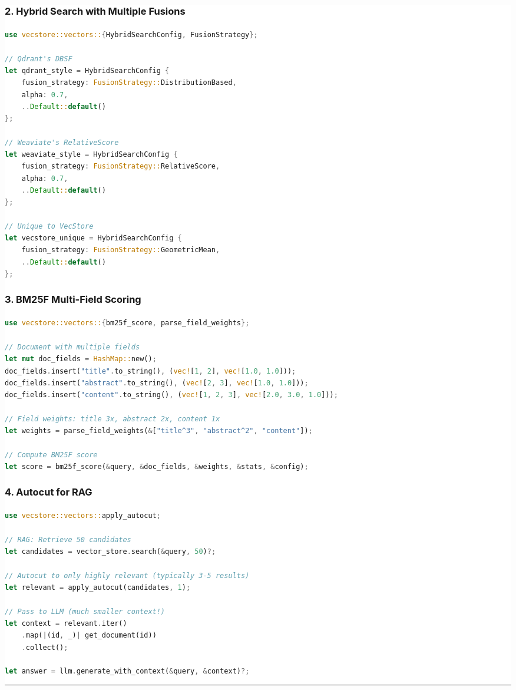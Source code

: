### 2. Hybrid Search with Multiple Fusions

```rust
use vecstore::vectors::{HybridSearchConfig, FusionStrategy};

// Qdrant's DBSF
let qdrant_style = HybridSearchConfig {
    fusion_strategy: FusionStrategy::DistributionBased,
    alpha: 0.7,
    ..Default::default()
};

// Weaviate's RelativeScore
let weaviate_style = HybridSearchConfig {
    fusion_strategy: FusionStrategy::RelativeScore,
    alpha: 0.7,
    ..Default::default()
};

// Unique to VecStore
let vecstore_unique = HybridSearchConfig {
    fusion_strategy: FusionStrategy::GeometricMean,
    ..Default::default()
};
```

### 3. BM25F Multi-Field Scoring

```rust
use vecstore::vectors::{bm25f_score, parse_field_weights};

// Document with multiple fields
let mut doc_fields = HashMap::new();
doc_fields.insert("title".to_string(), (vec![1, 2], vec![1.0, 1.0]));
doc_fields.insert("abstract".to_string(), (vec![2, 3], vec![1.0, 1.0]));
doc_fields.insert("content".to_string(), (vec![1, 2, 3], vec![2.0, 3.0, 1.0]));

// Field weights: title 3x, abstract 2x, content 1x
let weights = parse_field_weights(&["title^3", "abstract^2", "content"]);

// Compute BM25F score
let score = bm25f_score(&query, &doc_fields, &weights, &stats, &config);
```

### 4. Autocut for RAG

```rust
use vecstore::vectors::apply_autocut;

// RAG: Retrieve 50 candidates
let candidates = vector_store.search(&query, 50)?;

// Autocut to only highly relevant (typically 3-5 results)
let relevant = apply_autocut(candidates, 1);

// Pass to LLM (much smaller context!)
let context = relevant.iter()
    .map(|(id, _)| get_document(id))
    .collect();

let answer = llm.generate_with_context(&query, &context)?;
```

---